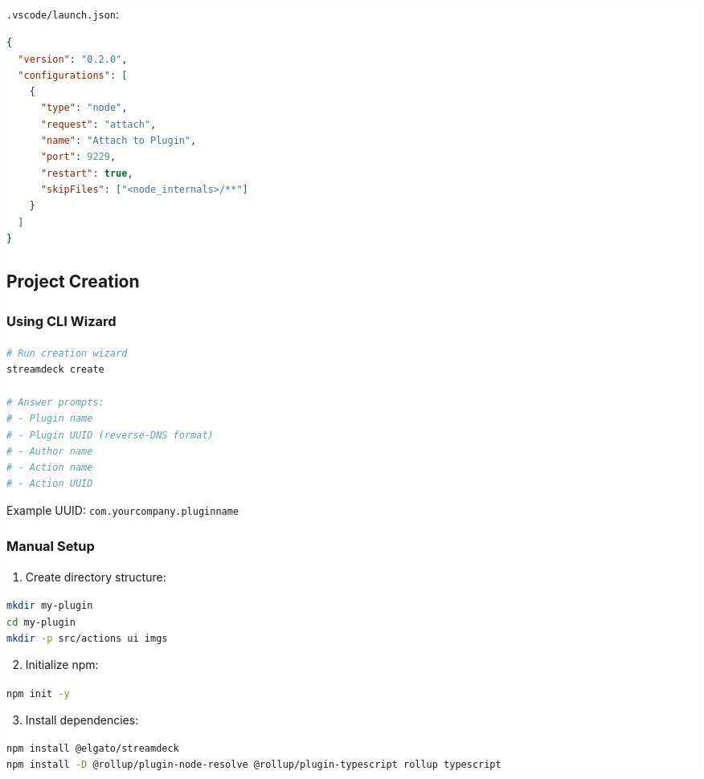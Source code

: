 `.vscode/launch.json`:
```json
{
  "version": "0.2.0",
  "configurations": [
    {
      "type": "node",
      "request": "attach",
      "name": "Attach to Plugin",
      "port": 9229,
      "restart": true,
      "skipFiles": ["<node_internals>/**"]
    }
  ]
}
```

## Project Creation

### Using CLI Wizard

```bash
# Run creation wizard
streamdeck create

# Answer prompts:
# - Plugin name
# - Plugin UUID (reverse-DNS format)
# - Author name
# - Action name
# - Action UUID
```

Example UUID: `com.yourcompany.pluginname`

### Manual Setup

1. Create directory structure:
```bash
mkdir my-plugin
cd my-plugin
mkdir -p src/actions ui imgs
```

2. Initialize npm:
```bash
npm init -y
```

3. Install dependencies:
```bash
npm install @elgato/streamdeck
npm install -D @rollup/plugin-node-resolve @rollup/plugin-typescript rollup typescript
```
